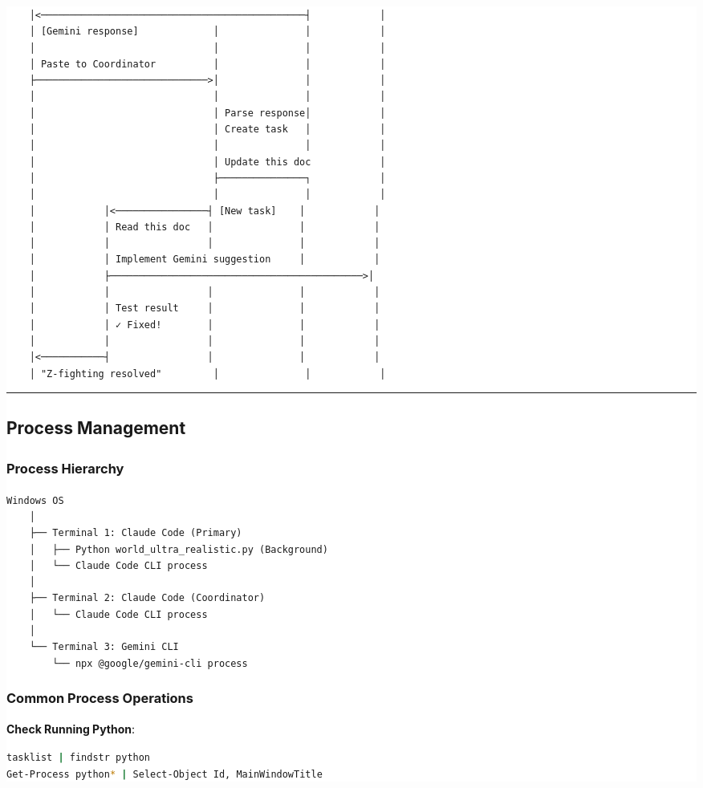 ```
    │<──────────────────────────────────────────────┤            │
    │ [Gemini response]             │               │            │
    │                               │               │            │
    │ Paste to Coordinator          │               │            │
    ├──────────────────────────────>│               │            │
    │                               │               │            │
    │                               │ Parse response│            │
    │                               │ Create task   │            │
    │                               │               │            │
    │                               │ Update this doc            │
    │                               ├───────────────┐            │
    │                               │               │            │
    │            │<────────────────┤ [New task]    │            │
    │            │ Read this doc   │               │            │
    │            │                 │               │            │
    │            │ Implement Gemini suggestion     │            │
    │            ├────────────────────────────────────────────>│
    │            │                 │               │            │
    │            │ Test result     │               │            │
    │            │ ✓ Fixed!        │               │            │
    │            │                 │               │            │
    │<───────────┤                 │               │            │
    │ "Z-fighting resolved"         │               │            │
```

---

## Process Management

### Process Hierarchy

```
Windows OS
    │
    ├── Terminal 1: Claude Code (Primary)
    │   ├── Python world_ultra_realistic.py (Background)
    │   └── Claude Code CLI process
    │
    ├── Terminal 2: Claude Code (Coordinator)
    │   └── Claude Code CLI process
    │
    └── Terminal 3: Gemini CLI
        └── npx @google/gemini-cli process
```

### Common Process Operations

**Check Running Python**:
```bash
tasklist | findstr python
Get-Process python* | Select-Object Id, MainWindowTitle
```
